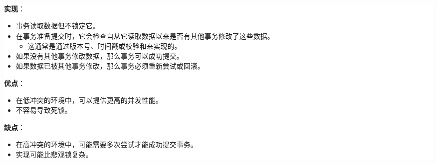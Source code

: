 **实现**：

- 事务读取数据但不锁定它。
- 在事务准备提交时，它会检查自从它读取数据以来是否有其他事务修改了这些数据。
  - 这通常是通过版本号、时间戳或校验和来实现的。
- 如果没有其他事务修改数据，那么事务可以成功提交。
- 如果数据已被其他事务修改，那么事务必须重新尝试或回滚。

**优点**：

- 在低冲突的环境中，可以提供更高的并发性能。
- 不容易导致死锁。

**缺点**：

- 在高冲突的环境中，可能需要多次尝试才能成功提交事务。
- 实现可能比悲观锁复杂。